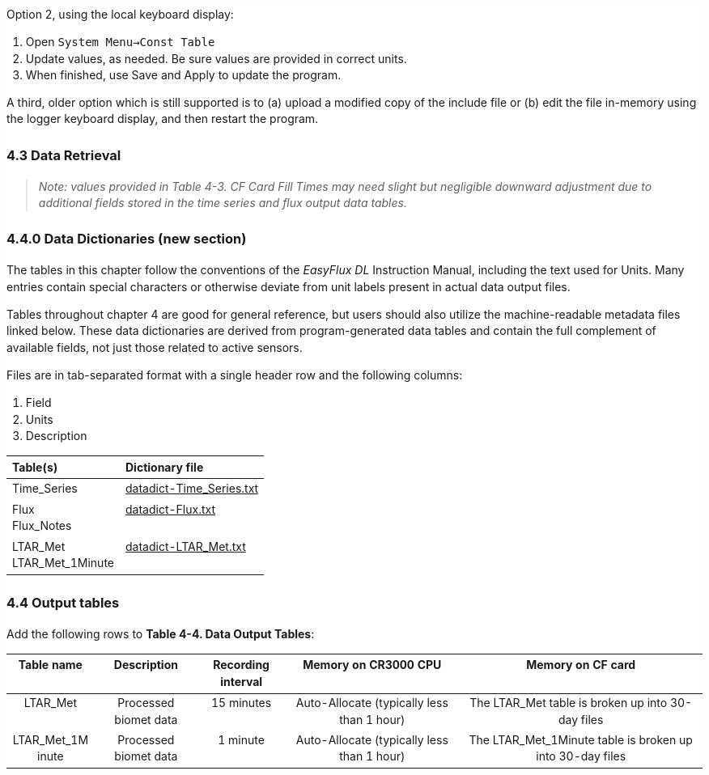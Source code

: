 Option 2, using the local keyboard display:

1. Open <kbd>System Menu<kbd>&rarr;<kbd>Const Table</kbd>
1. Update values, as needed. Be sure values are provided in correct units.
1. When finished, use Save and Apply to update the program.

A third, older option which is still supported is to 
(a) upload a modified copy of the include file or 
(b) edit the file in-memory using the logger keyboard display,
and then restart the program.

### 4.3 Data Retrieval

> *Note: values provided in Table 4-3. CF Card Fill Times may need slight but negligible downward adjustment due to 
> additional fields stored in the time series and flux output data tables.*

### 4.4.0 Data Dictionaries (new section)

The tables in this chapter follow the conventions of the *EasyFlux DL* Instruction Manual, including the text used for Units.
Many entries contain special characters or otherwise deviate from unit labels present in actual data output files. 

Tables throughout chapter 4 are good for general reference, but users should also utilize the machine-readable metadata files linked below.
These data dictionaries are derived from program-generated data tables and contain the full complement of available fields, not just those related to active sensors.

Files are in tab-separated format with a single header row and the following columns:

1. Field
1. Units
1. Description

| Table(s) | Dictionary file
|:-|:-|
| Time_Series | [datadict-Time_Series.txt](datadict-Time_Series.txt)
| Flux<br/>Flux_Notes | [datadict-Flux.txt](datadict-Flux.txt)
| LTAR_Met<br/>LTAR_Met_1Minute | [datadict-LTAR_Met.txt](datadict-LTAR_Met.txt)

### 4.4 Output tables

Add the following rows to **Table 4-4. Data Output Tables**:

| Table name | Description | Recording interval | Memory on CR3000 CPU | Memory on CF card |
|:-:|:-:|:-:|:-:|:-:|
| LTAR_Met | Processed biomet data | 15 minutes | Auto-Allocate (typically less than 1 hour) | The LTAR_Met table is broken up into 30-day files |
| LTAR_Met_1Minute | Processed biomet data | 1 minute | Auto-Allocate (typically less than 1 hour) | The LTAR_Met_1Minute table is broken up into 30-day files |
